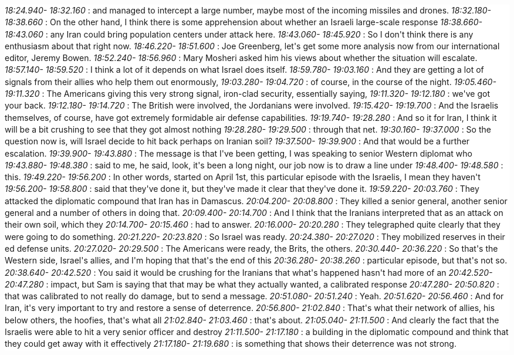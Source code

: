 *18:24.940- 18:32.160* :  and managed to intercept a large number, maybe most of the incoming missiles and drones.
*18:32.180- 18:38.660* :  On the other hand, I think there is some apprehension about whether an Israeli large-scale response
*18:38.660- 18:43.060* :  any Iran could bring population centers under attack here.
*18:43.060- 18:45.920* :  So I don't think there is any enthusiasm about that right now.
*18:46.220- 18:51.600* :  Joe Greenberg, let's get some more analysis now from our international editor, Jeremy Bowen.
*18:52.240- 18:56.960* :  Mary Mosheri asked him his views about whether the situation will escalate.
*18:57.140- 18:59.520* :  I think a lot of it depends on what Israel does itself.
*18:59.780- 19:03.160* :  And they are getting a lot of signals from their allies who help them out enormously,
*19:03.280- 19:04.720* :  of course, in the course of the night.
*19:05.460- 19:11.320* :  The Americans giving this very strong signal, iron-clad security, essentially saying,
*19:11.320- 19:12.180* :  we've got your back.
*19:12.180- 19:14.720* :  The British were involved, the Jordanians were involved.
*19:15.420- 19:19.700* :  And the Israelis themselves, of course, have got extremely formidable air defense capabilities.
*19:19.740- 19:28.280* :  And so it for Iran, I think it will be a bit crushing to see that they got almost nothing
*19:28.280- 19:29.500* :  through that net.
*19:30.160- 19:37.000* :  So the question now is, will Israel decide to hit back perhaps on Iranian soil?
*19:37.500- 19:39.900* :  And that would be a further escalation.
*19:39.900- 19:43.880* :  The message is that I've been getting, I was speaking to senior Western diplomat who
*19:43.880- 19:48.380* :  said to me, he said, look, it's been a long night, our job now is to draw a line under
*19:48.400- 19:48.580* :  this.
*19:49.220- 19:56.200* :  In other words, started on April 1st, this particular episode with the Israelis, I mean they haven't
*19:56.200- 19:58.800* :  said that they've done it, but they've made it clear that they've done it.
*19:59.220- 20:03.760* :  They attacked the diplomatic compound that Iran has in Damascus.
*20:04.200- 20:08.800* :  They killed a senior general, another senior general and a number of others in doing that.
*20:09.400- 20:14.700* :  And I think that the Iranians interpreted that as an attack on their own soil, which they
*20:14.700- 20:15.460* :  had to answer.
*20:16.000- 20:20.280* :  They telegraphed quite clearly that they were going to do something.
*20:21.220- 20:23.820* :  So Israel was ready.
*20:24.380- 20:27.020* :  They mobilized reserves in their ed defense units.
*20:27.020- 20:29.500* :  The Americans were ready, the Brits, the others.
*20:30.440- 20:36.220* :  So that's the Western side, Israel's allies, and I'm hoping that that's the end of this
*20:36.280- 20:38.260* :  particular episode, but that's not so.
*20:38.640- 20:42.520* :  You said it would be crushing for the Iranians that what's happened hasn't had more of an
*20:42.520- 20:47.280* :  impact, but Sam is saying that that may be what they actually wanted, a calibrated response
*20:47.280- 20:50.820* :  that was calibrated to not really do damage, but to send a message.
*20:51.080- 20:51.240* :  Yeah.
*20:51.620- 20:56.460* :  And for Iran, it's very important to try and restore a sense of deterrence.
*20:56.800- 21:02.840* :  That's what their network of allies, his below others, the hoofies, that's what all
*21:02.840- 21:03.460* :  that's about.
*21:05.040- 21:11.500* :  And clearly the fact that the Israelis were able to hit a very senior officer and destroy
*21:11.500- 21:17.180* :  a building in the diplomatic compound and think that they could get away with it effectively
*21:17.180- 21:19.680* :  is something that shows their deterrence was not strong.